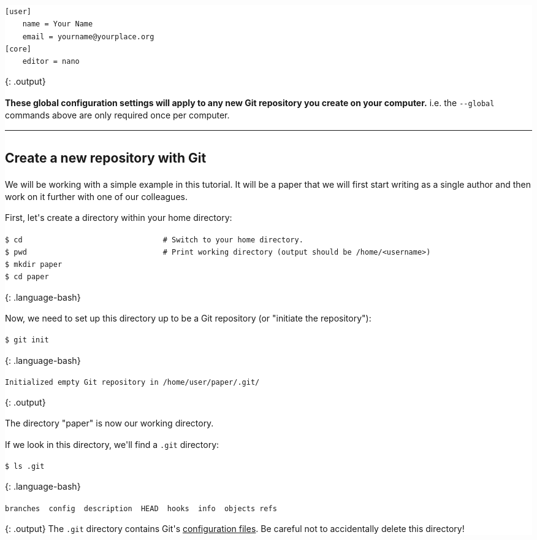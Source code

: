 ~~~
[user]
	name = Your Name
	email = yourname@yourplace.org
[core]
	editor = nano
~~~
{: .output}

**These global configuration settings will apply to any new Git repository
you create on your computer.**
i.e. the `--global` commands above are only required once per computer.

---

## Create a new repository with Git

We will be working with a simple example in this tutorial. It will be a paper
that we will first start writing as a single author and then work on it further
with one of our colleagues.

 First, let's create a directory within your home directory:

```
$ cd								# Switch to your home directory.
$ pwd								# Print working directory (output should be /home/<username>)
$ mkdir paper
$ cd paper
```
{: .language-bash}

Now, we need to set up this directory up to be a Git repository (or "initiate
the repository"):

~~~
$ git init
~~~
{: .language-bash}
~~~
Initialized empty Git repository in /home/user/paper/.git/
~~~
{: .output}

The directory "paper" is now our working directory.

 If we look in this directory, we'll find a `.git` directory:

~~~
$ ls .git
~~~
{: .language-bash}
~~~
branches  config  description  HEAD  hooks  info  objects refs
~~~
{: .output}
The `.git` directory contains Git's [configuration files][inside-dot-git]. Be careful not to
accidentally delete this directory!


[add-author-title]: https://github.com/gcapes/git-course-paper/commit/8bd913361c97cdf754b9952ac6c2ac40531aed84#diff-0403ef06adf405f7b310b4518bd6a3559854f54c61676f676ce9cbfee7172ab6
[start-intro]: https://github.com/gcapes/git-course-paper/commit/fd89f56eaf67c60318e3111268e0097359a3fa4e#diff-0403ef06adf405f7b310b4518bd6a3559854f54c61676f676ce9cbfee7172ab6
[cite a paper]: https://github.com/gcapes/git-course-paper/commit/6e3919a05cd1b3ce922d35c65815204e0c0db711#diff-0403ef06adf405f7b310b4518bd6a3559854f54c61676f676ce9cbfee7172ab6
[guis]: https://git-scm.com/downloads/guis
[inside-dot-git]: https://jvns.ca/blog/2024/01/26/inside-git/?utm_source=tldrnewsletter